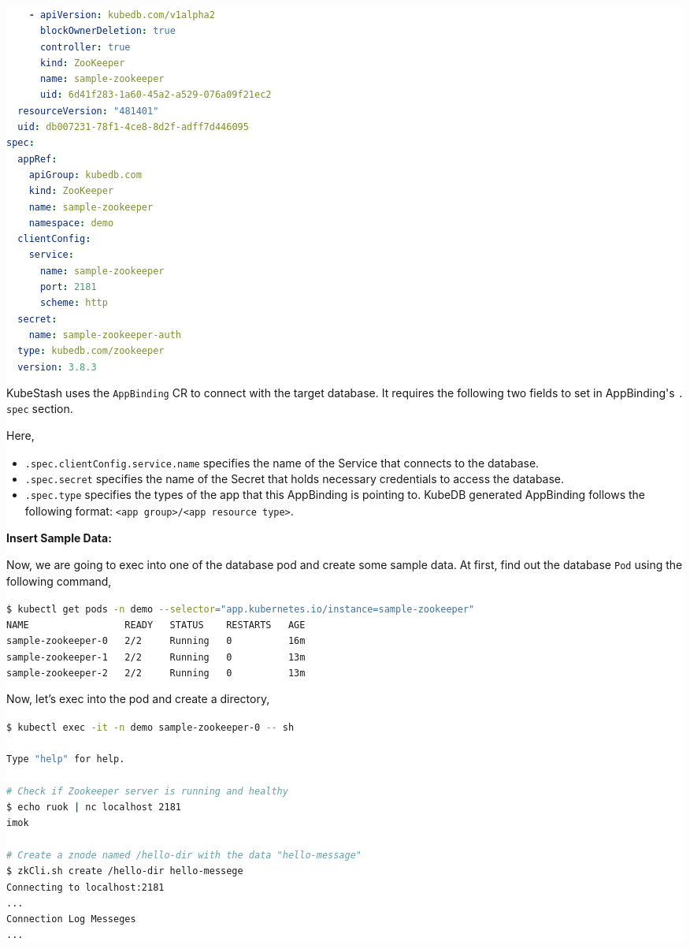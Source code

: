 ```yaml
    - apiVersion: kubedb.com/v1alpha2
      blockOwnerDeletion: true
      controller: true
      kind: ZooKeeper
      name: sample-zookeeper
      uid: 6d41f283-1a60-45a2-a529-076a09f21ec2
  resourceVersion: "481401"
  uid: db007231-78f1-4ce8-8d2f-adff7d446095
spec:
  appRef:
    apiGroup: kubedb.com
    kind: ZooKeeper
    name: sample-zookeeper
    namespace: demo
  clientConfig:
    service:
      name: sample-zookeeper
      port: 2181
      scheme: http
  secret:
    name: sample-zookeeper-auth
  type: kubedb.com/zookeeper
  version: 3.8.3
```

KubeStash uses the `AppBinding` CR to connect with the target database. It requires the following two fields to set in AppBinding's `.spec` section.

Here,

- `.spec.clientConfig.service.name` specifies the name of the Service that connects to the database.
- `.spec.secret` specifies the name of the Secret that holds necessary credentials to access the database.
- `.spec.type` specifies the types of the app that this AppBinding is pointing to. KubeDB generated AppBinding follows the following format: `<app group>/<app resource type>`.


**Insert Sample Data:**

Now, we are going to exec into one of the database pod and create some sample data. At first, find out the database `Pod` using the following command,

```bash
$ kubectl get pods -n demo --selector="app.kubernetes.io/instance=sample-zookeeper" 
NAME                 READY   STATUS    RESTARTS   AGE
sample-zookeeper-0   2/2     Running   0          16m
sample-zookeeper-1   2/2     Running   0          13m
sample-zookeeper-2   2/2     Running   0          13m
```

Now, let’s exec into the pod and create a directory,

```bash
$ kubectl exec -it -n demo sample-zookeeper-0 -- sh

Type "help" for help.

# Check if Zookeeper server is running and healthy
$ echo ruok | nc localhost 2181
imok

# Create a znode named /hello-dir with the data "hello-message"
$ zkCli.sh create /hello-dir hello-messege
Connecting to localhost:2181
...
Connection Log Messeges
...
```